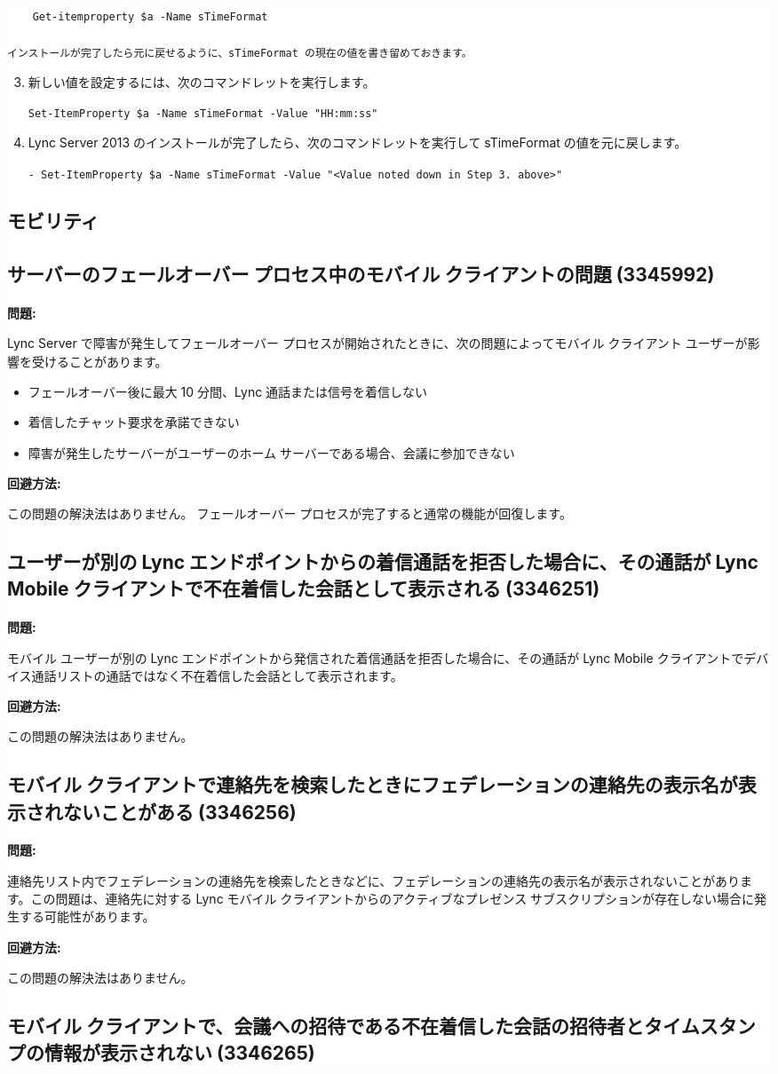         Get-itemproperty $a -Name sTimeFormat
    
    インストールが完了したら元に戻せるように、sTimeFormat の現在の値を書き留めておきます。

3.  新しい値を設定するには、次のコマンドレットを実行します。
    
        Set-ItemProperty $a -Name sTimeFormat -Value "HH:mm:ss"

4.  Lync Server 2013 のインストールが完了したら、次のコマンドレットを実行して sTimeFormat の値を元に戻します。
    
        - Set-ItemProperty $a -Name sTimeFormat -Value "<Value noted down in Step 3. above>"

## モビリティ

## サーバーのフェールオーバー プロセス中のモバイル クライアントの問題 (3345992)

**問題:**

Lync Server で障害が発生してフェールオーバー プロセスが開始されたときに、次の問題によってモバイル クライアント ユーザーが影響を受けることがあります。

  - フェールオーバー後に最大 10 分間、Lync 通話または信号を着信しない

  - 着信したチャット要求を承諾できない

  - 障害が発生したサーバーがユーザーのホーム サーバーである場合、会議に参加できない

**回避方法:**

この問題の解決法はありません。 フェールオーバー プロセスが完了すると通常の機能が回復します。

## ユーザーが別の Lync エンドポイントからの着信通話を拒否した場合に、その通話が Lync Mobile クライアントで不在着信した会話として表示される (3346251)

**問題:**

モバイル ユーザーが別の Lync エンドポイントから発信された着信通話を拒否した場合に、その通話が Lync Mobile クライアントでデバイス通話リストの通話ではなく不在着信した会話として表示されます。

**回避方法:**

この問題の解決法はありません。

## モバイル クライアントで連絡先を検索したときにフェデレーションの連絡先の表示名が表示されないことがある (3346256)

**問題:**

連絡先リスト内でフェデレーションの連絡先を検索したときなどに、フェデレーションの連絡先の表示名が表示されないことがあります。この問題は、連絡先に対する Lync モバイル クライアントからのアクティブなプレゼンス サブスクリプションが存在しない場合に発生する可能性があります。

**回避方法:**

この問題の解決法はありません。

## モバイル クライアントで、会議への招待である不在着信した会話の招待者とタイムスタンプの情報が表示されない (3346265)
